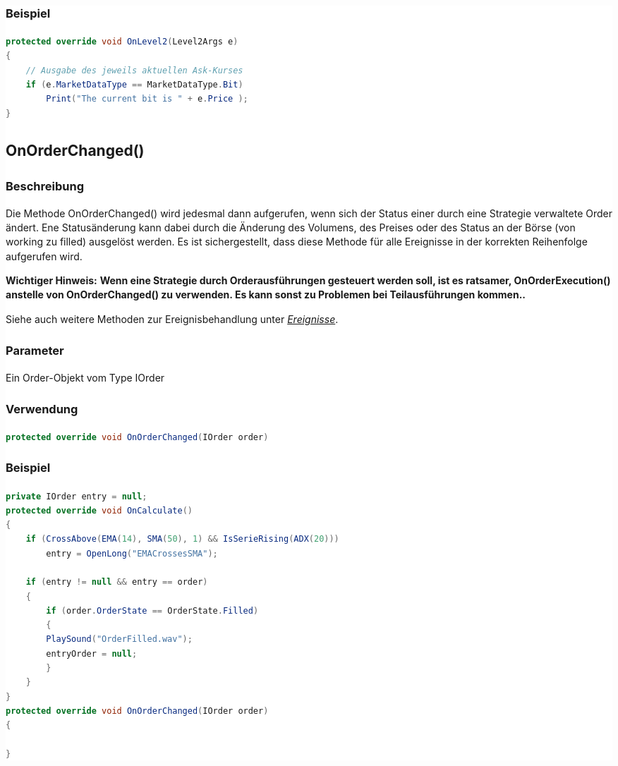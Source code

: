 ### Beispiel
```cs
protected override void OnLevel2(Level2Args e)
{
    // Ausgabe des jeweils aktuellen Ask-Kurses
    if (e.MarketDataType == MarketDataType.Bit)
    	Print("The current bit is " + e.Price );
}
```
## OnOrderChanged()
### Beschreibung
Die Methode OnOrderChanged()  wird jedesmal dann aufgerufen, wenn sich der Status einer durch eine Strategie verwaltete Order ändert. Ene Statusänderung kann dabei durch die Änderung des Volumens, des Preises oder des Status an der Börse (von working zu filled) ausgelöst werden. Es ist sichergestellt, dass diese Methode für alle Ereignisse in der korrekten Reihenfolge aufgerufen wird.

**Wichtiger Hinweis:**
**Wenn eine Strategie durch Orderausführungen gesteuert werden soll, ist es ratsamer,  OnOrderExecution() anstelle von OnOrderChanged() zu verwenden.  Es kann sonst zu Problemen bei Teilausführungen kommen..**

Siehe auch weitere Methoden zur Ereignisbehandlung unter [*Ereignisse*](#ereignisse).

### Parameter
Ein Order-Objekt vom Type IOrder


### Verwendung
```cs
protected override void OnOrderChanged(IOrder order)
```

### Beispiel
```cs
private IOrder entry = null;
protected override void OnCalculate()
{
    if (CrossAbove(EMA(14), SMA(50), 1) && IsSerieRising(ADX(20)))
        entry = OpenLong("EMACrossesSMA");

    if (entry != null && entry == order)
    {
        if (order.OrderState == OrderState.Filled)
        {
		PlaySound("OrderFilled.wav");
		entryOrder = null;
        }
    }
}
protected override void OnOrderChanged(IOrder order)
{

}
```

